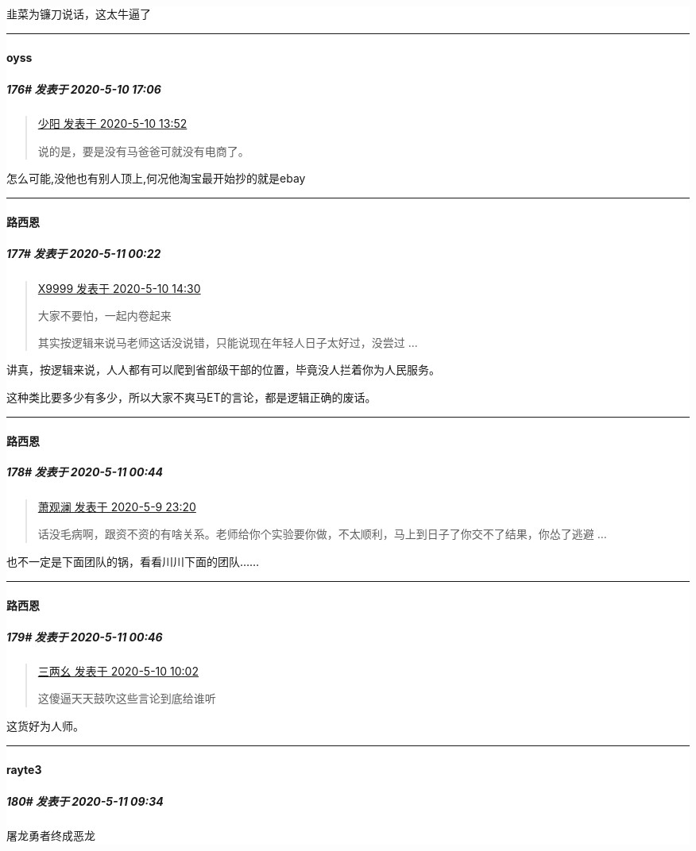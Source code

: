 
韭菜为镰刀说话，这太牛逼了


-----

####  oyss  
##### 176#       发表于 2020-5-10 17:06


<blockquote><a href="httphttps://bbs.saraba1st.com/2b/forum.php?mod=redirect&amp;goto=findpost&amp;pid=47366951&amp;ptid=1933677" target="_blank">少阳 发表于 2020-5-10 13:52</a>

说的是，要是没有马爸爸可就没有电商了。</blockquote>
怎么可能,没他也有别人顶上,何况他淘宝最开始抄的就是ebay


-----

####  路西恩  
##### 177#       发表于 2020-5-11 00:22


<blockquote><a href="httphttps://bbs.saraba1st.com/2b/forum.php?mod=redirect&amp;goto=findpost&amp;pid=47367348&amp;ptid=1933677" target="_blank">X9999 发表于 2020-5-10 14:30</a>

大家不要怕，一起内卷起来


其实按逻辑来说马老师这话没说错，只能说现在年轻人日子太好过，没尝过 ...</blockquote>
讲真，按逻辑来说，人人都有可以爬到省部级干部的位置，毕竟没人拦着你为人民服务。


这种类比要多少有多少，所以大家不爽马ET的言论，都是逻辑正确的废话。


-----

####  路西恩  
##### 178#       发表于 2020-5-11 00:44


<blockquote><a href="httphttps://bbs.saraba1st.com/2b/forum.php?mod=redirect&amp;goto=findpost&amp;pid=47361969&amp;ptid=1933677" target="_blank">萧观澜 发表于 2020-5-9 23:20</a>

话没毛病啊，跟资不资的有啥关系。老师给你个实验要你做，不太顺利，马上到日子了你交不了结果，你怂了逃避 ...</blockquote>
也不一定是下面团队的锅，看看川川下面的团队……


-----

####  路西恩  
##### 179#       发表于 2020-5-11 00:46


<blockquote><a href="httphttps://bbs.saraba1st.com/2b/forum.php?mod=redirect&amp;goto=findpost&amp;pid=47364682&amp;ptid=1933677" target="_blank">三两幺 发表于 2020-5-10 10:02</a>

这傻逼天天鼓吹这些言论到底给谁听</blockquote>
这货好为人师。


-----

####  rayte3  
##### 180#       发表于 2020-5-11 09:34


屠龙勇者终成恶龙


                                            
